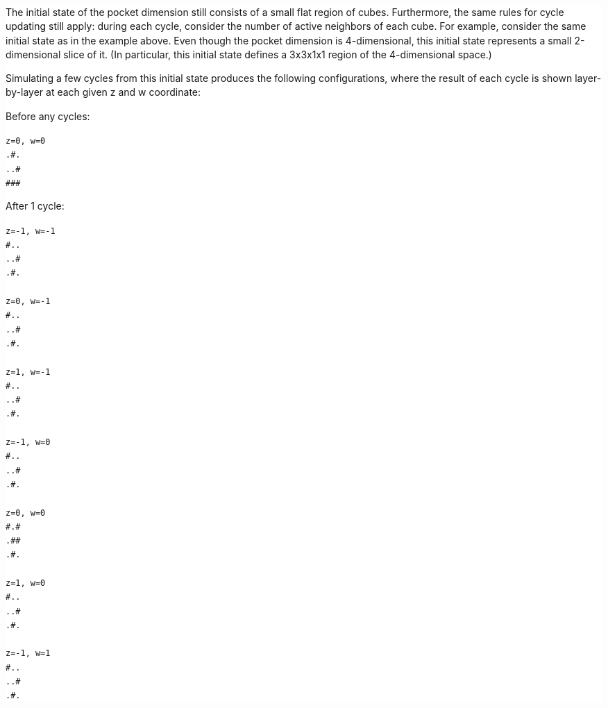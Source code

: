 The initial state of the pocket dimension still consists of a small flat region of cubes. Furthermore, the same rules 
for cycle updating still apply: during each cycle, consider the number of active neighbors of each cube. For example, 
consider the same initial state as in the example above. Even though the pocket dimension is 4-dimensional, this initial
 state represents a small 2-dimensional slice of it. (In particular, this initial state defines a 3x3x1x1 region of the 
 4-dimensional space.)

Simulating a few cycles from this initial state produces the following configurations, where the result of each cycle is
 shown layer-by-layer at each given z and w coordinate:

Before any cycles:

    z=0, w=0
    .#.
    ..#
    ###

After 1 cycle:

    z=-1, w=-1
    #..
    ..#
    .#.

    z=0, w=-1
    #..
    ..#
    .#.

    z=1, w=-1
    #..
    ..#
    .#.

    z=-1, w=0
    #..
    ..#
    .#.

    z=0, w=0
    #.#
    .##
    .#.

    z=1, w=0
    #..
    ..#
    .#.

    z=-1, w=1
    #..
    ..#
    .#.
